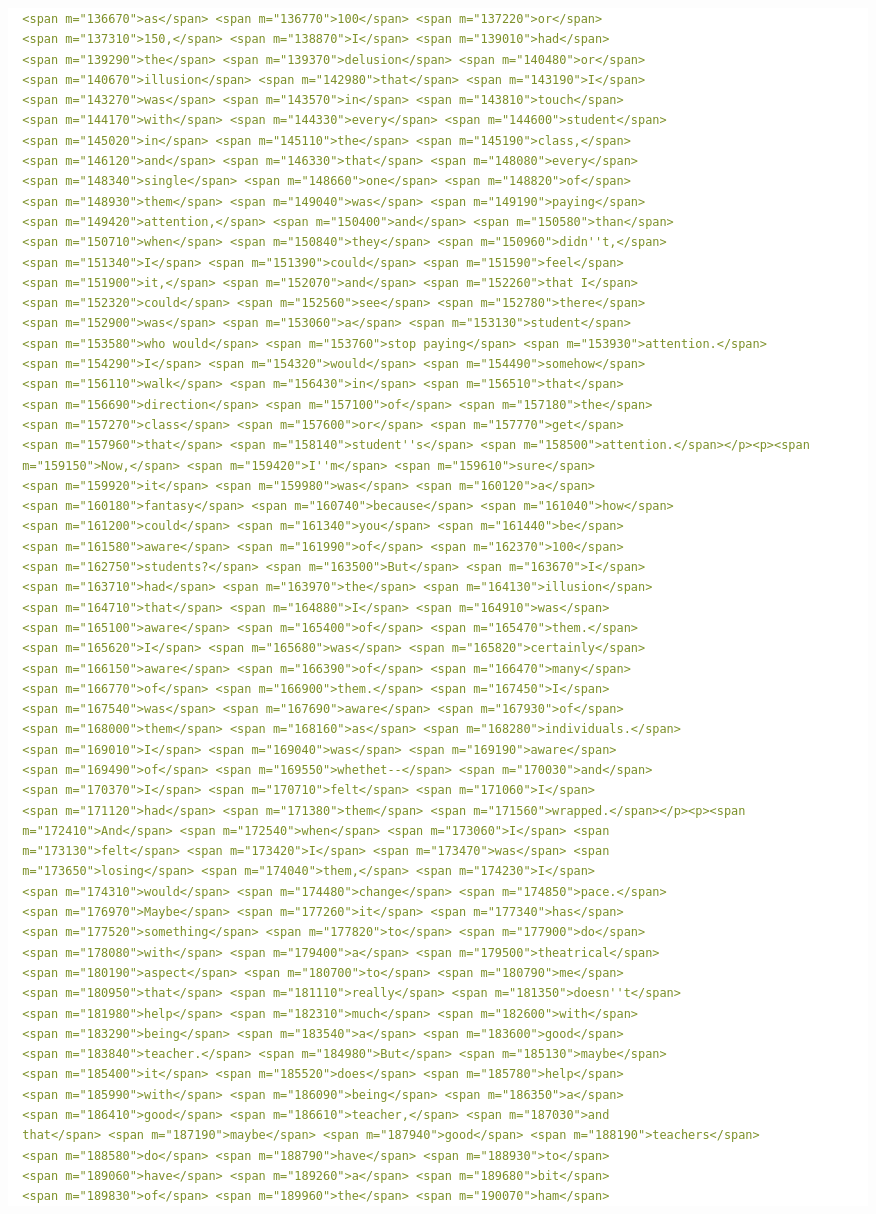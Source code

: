 ```yaml
  <span m="136670">as</span> <span m="136770">100</span> <span m="137220">or</span>
  <span m="137310">150,</span> <span m="138870">I</span> <span m="139010">had</span>
  <span m="139290">the</span> <span m="139370">delusion</span> <span m="140480">or</span>
  <span m="140670">illusion</span> <span m="142980">that</span> <span m="143190">I</span>
  <span m="143270">was</span> <span m="143570">in</span> <span m="143810">touch</span>
  <span m="144170">with</span> <span m="144330">every</span> <span m="144600">student</span>
  <span m="145020">in</span> <span m="145110">the</span> <span m="145190">class,</span>
  <span m="146120">and</span> <span m="146330">that</span> <span m="148080">every</span>
  <span m="148340">single</span> <span m="148660">one</span> <span m="148820">of</span>
  <span m="148930">them</span> <span m="149040">was</span> <span m="149190">paying</span>
  <span m="149420">attention,</span> <span m="150400">and</span> <span m="150580">than</span>
  <span m="150710">when</span> <span m="150840">they</span> <span m="150960">didn''t,</span>
  <span m="151340">I</span> <span m="151390">could</span> <span m="151590">feel</span>
  <span m="151900">it,</span> <span m="152070">and</span> <span m="152260">that I</span>
  <span m="152320">could</span> <span m="152560">see</span> <span m="152780">there</span>
  <span m="152900">was</span> <span m="153060">a</span> <span m="153130">student</span>
  <span m="153580">who would</span> <span m="153760">stop paying</span> <span m="153930">attention.</span>
  <span m="154290">I</span> <span m="154320">would</span> <span m="154490">somehow</span>
  <span m="156110">walk</span> <span m="156430">in</span> <span m="156510">that</span>
  <span m="156690">direction</span> <span m="157100">of</span> <span m="157180">the</span>
  <span m="157270">class</span> <span m="157600">or</span> <span m="157770">get</span>
  <span m="157960">that</span> <span m="158140">student''s</span> <span m="158500">attention.</span></p><p><span
  m="159150">Now,</span> <span m="159420">I''m</span> <span m="159610">sure</span>
  <span m="159920">it</span> <span m="159980">was</span> <span m="160120">a</span>
  <span m="160180">fantasy</span> <span m="160740">because</span> <span m="161040">how</span>
  <span m="161200">could</span> <span m="161340">you</span> <span m="161440">be</span>
  <span m="161580">aware</span> <span m="161990">of</span> <span m="162370">100</span>
  <span m="162750">students?</span> <span m="163500">But</span> <span m="163670">I</span>
  <span m="163710">had</span> <span m="163970">the</span> <span m="164130">illusion</span>
  <span m="164710">that</span> <span m="164880">I</span> <span m="164910">was</span>
  <span m="165100">aware</span> <span m="165400">of</span> <span m="165470">them.</span>
  <span m="165620">I</span> <span m="165680">was</span> <span m="165820">certainly</span>
  <span m="166150">aware</span> <span m="166390">of</span> <span m="166470">many</span>
  <span m="166770">of</span> <span m="166900">them.</span> <span m="167450">I</span>
  <span m="167540">was</span> <span m="167690">aware</span> <span m="167930">of</span>
  <span m="168000">them</span> <span m="168160">as</span> <span m="168280">individuals.</span>
  <span m="169010">I</span> <span m="169040">was</span> <span m="169190">aware</span>
  <span m="169490">of</span> <span m="169550">whethet--</span> <span m="170030">and</span>
  <span m="170370">I</span> <span m="170710">felt</span> <span m="171060">I</span>
  <span m="171120">had</span> <span m="171380">them</span> <span m="171560">wrapped.</span></p><p><span
  m="172410">And</span> <span m="172540">when</span> <span m="173060">I</span> <span
  m="173130">felt</span> <span m="173420">I</span> <span m="173470">was</span> <span
  m="173650">losing</span> <span m="174040">them,</span> <span m="174230">I</span>
  <span m="174310">would</span> <span m="174480">change</span> <span m="174850">pace.</span>
  <span m="176970">Maybe</span> <span m="177260">it</span> <span m="177340">has</span>
  <span m="177520">something</span> <span m="177820">to</span> <span m="177900">do</span>
  <span m="178080">with</span> <span m="179400">a</span> <span m="179500">theatrical</span>
  <span m="180190">aspect</span> <span m="180700">to</span> <span m="180790">me</span>
  <span m="180950">that</span> <span m="181110">really</span> <span m="181350">doesn''t</span>
  <span m="181980">help</span> <span m="182310">much</span> <span m="182600">with</span>
  <span m="183290">being</span> <span m="183540">a</span> <span m="183600">good</span>
  <span m="183840">teacher.</span> <span m="184980">But</span> <span m="185130">maybe</span>
  <span m="185400">it</span> <span m="185520">does</span> <span m="185780">help</span>
  <span m="185990">with</span> <span m="186090">being</span> <span m="186350">a</span>
  <span m="186410">good</span> <span m="186610">teacher,</span> <span m="187030">and
  that</span> <span m="187190">maybe</span> <span m="187940">good</span> <span m="188190">teachers</span>
  <span m="188580">do</span> <span m="188790">have</span> <span m="188930">to</span>
  <span m="189060">have</span> <span m="189260">a</span> <span m="189680">bit</span>
  <span m="189830">of</span> <span m="189960">the</span> <span m="190070">ham</span>
```